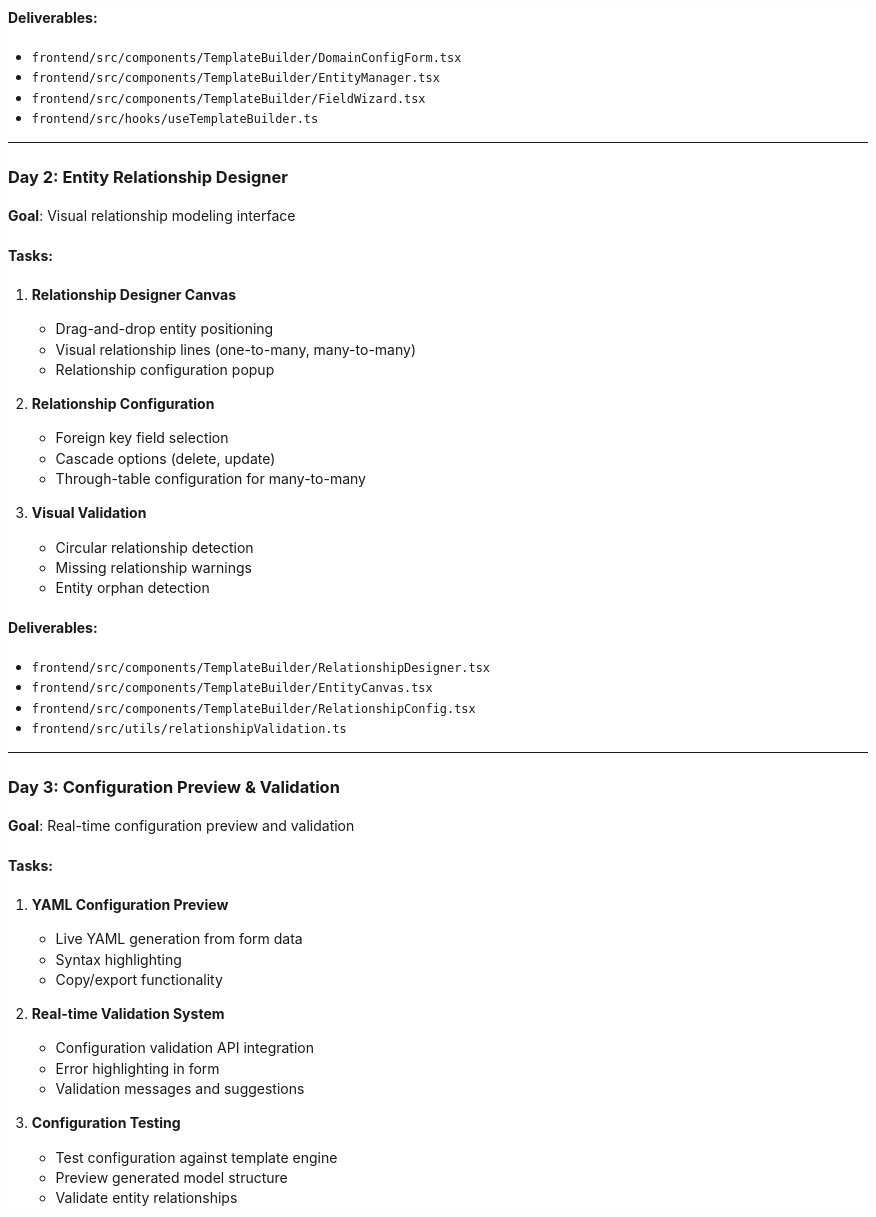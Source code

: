 #### **Deliverables**:
- `frontend/src/components/TemplateBuilder/DomainConfigForm.tsx`
- `frontend/src/components/TemplateBuilder/EntityManager.tsx`
- `frontend/src/components/TemplateBuilder/FieldWizard.tsx`
- `frontend/src/hooks/useTemplateBuilder.ts`

---

### **Day 2: Entity Relationship Designer**
**Goal**: Visual relationship modeling interface

#### **Tasks**:
1. **Relationship Designer Canvas**
   - Drag-and-drop entity positioning
   - Visual relationship lines (one-to-many, many-to-many)
   - Relationship configuration popup

2. **Relationship Configuration**
   - Foreign key field selection
   - Cascade options (delete, update)
   - Through-table configuration for many-to-many

3. **Visual Validation**
   - Circular relationship detection
   - Missing relationship warnings
   - Entity orphan detection

#### **Deliverables**:
- `frontend/src/components/TemplateBuilder/RelationshipDesigner.tsx`
- `frontend/src/components/TemplateBuilder/EntityCanvas.tsx`
- `frontend/src/components/TemplateBuilder/RelationshipConfig.tsx`
- `frontend/src/utils/relationshipValidation.ts`

---

### **Day 3: Configuration Preview & Validation**
**Goal**: Real-time configuration preview and validation

#### **Tasks**:
1. **YAML Configuration Preview**
   - Live YAML generation from form data
   - Syntax highlighting
   - Copy/export functionality

2. **Real-time Validation System**
   - Configuration validation API integration
   - Error highlighting in form
   - Validation messages and suggestions

3. **Configuration Testing**
   - Test configuration against template engine
   - Preview generated model structure
   - Validate entity relationships
